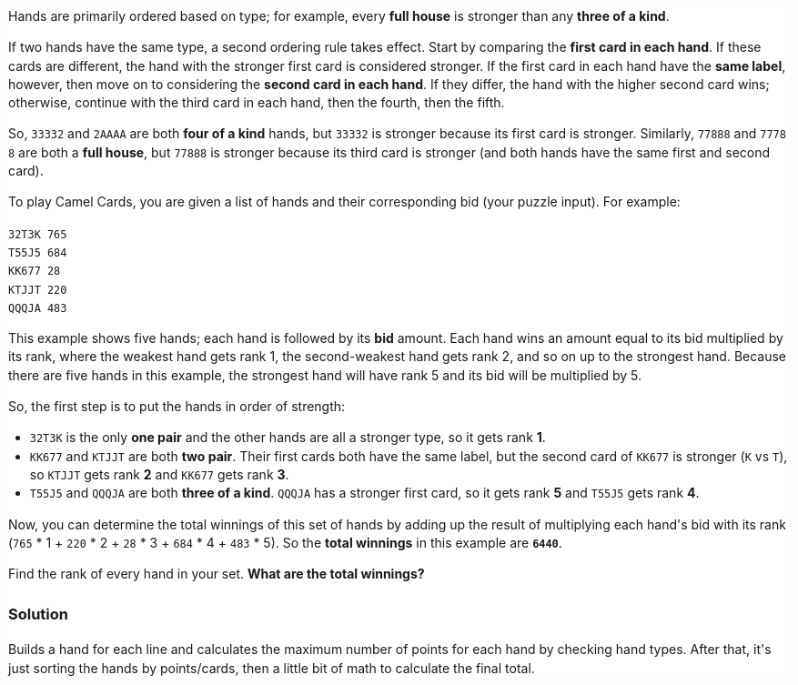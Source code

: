 Hands are primarily ordered based on type; for example, every **full house** is stronger than any **three of a kind**.

If two hands have the same type, a second ordering rule takes effect.
Start by comparing the **first card in each hand**.
If these cards are different, the hand with the stronger first card is considered stronger.
If the first card in each hand have the **same label**, however, then move on to considering the **second card in each hand**.
If they differ, the hand with the higher second card wins; otherwise, continue with the third card in each hand, then the fourth, then the fifth.

So, `33332` and `2AAAA` are both **four of a kind** hands, but `33332` is stronger because its first card is stronger.
Similarly, `77888` and `77788` are both a **full house**, but `77888` is stronger because its third card is stronger (and both hands have the same first and second card).

To play Camel Cards, you are given a list of hands and their corresponding bid (your puzzle input). For example:

```
32T3K 765
T55J5 684
KK677 28
KTJJT 220
QQQJA 483
```

This example shows five hands; each hand is followed by its **bid** amount.
Each hand wins an amount equal to its bid multiplied by its rank, where the weakest hand gets rank 1, the second-weakest hand gets rank 2, and so on up to the strongest hand.
Because there are five hands in this example, the strongest hand will have rank 5 and its bid will be multiplied by 5.

So, the first step is to put the hands in order of strength:

- `32T3K` is the only **one pair** and the other hands are all a stronger type, so it gets rank **1**.
- `KK677` and `KTJJT` are both **two pair**. Their first cards both have the same label, but the second card of `KK677` is stronger (`K` vs `T`), so `KTJJT` gets rank **2** and `KK677` gets rank **3**.
- `T55J5` and `QQQJA` are both **three of a kind**. `QQQJA` has a stronger first card, so it gets rank **5** and `T55J5` gets rank **4**.

Now, you can determine the total winnings of this set of hands by adding up the result of multiplying each hand's bid with its rank (`765` * 1 + `220` * 2 + `28` * 3 + `684` * 4 + `483` * 5).
So the **total winnings** in this example are **`6440`**.

Find the rank of every hand in your set.
**What are the total winnings?**

### Solution

Builds a hand for each line and calculates the maximum number of points for each hand by checking hand types.
After that, it's just sorting the hands by points/cards, then a little bit of math to calculate the final total.
